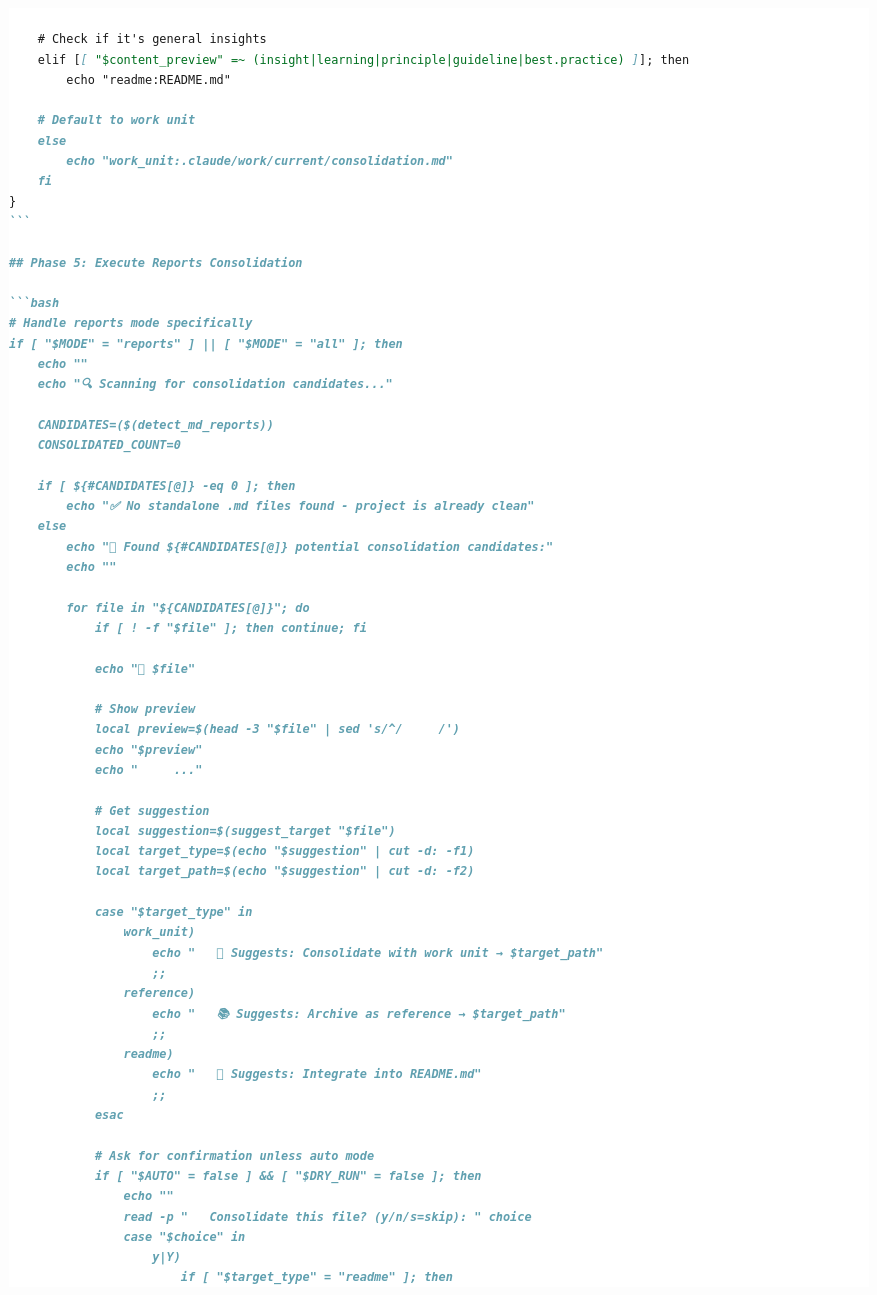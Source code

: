 ````markdown

    # Check if it's general insights
    elif [[ "$content_preview" =~ (insight|learning|principle|guideline|best.practice) ]]; then
        echo "readme:README.md"

    # Default to work unit
    else
        echo "work_unit:.claude/work/current/consolidation.md"
    fi
}
```

## Phase 5: Execute Reports Consolidation

```bash
# Handle reports mode specifically
if [ "$MODE" = "reports" ] || [ "$MODE" = "all" ]; then
    echo ""
    echo "🔍 Scanning for consolidation candidates..."

    CANDIDATES=($(detect_md_reports))
    CONSOLIDATED_COUNT=0

    if [ ${#CANDIDATES[@]} -eq 0 ]; then
        echo "✅ No standalone .md files found - project is already clean"
    else
        echo "📝 Found ${#CANDIDATES[@]} potential consolidation candidates:"
        echo ""

        for file in "${CANDIDATES[@]}"; do
            if [ ! -f "$file" ]; then continue; fi

            echo "📄 $file"

            # Show preview
            local preview=$(head -3 "$file" | sed 's/^/     /')
            echo "$preview"
            echo "     ..."

            # Get suggestion
            local suggestion=$(suggest_target "$file")
            local target_type=$(echo "$suggestion" | cut -d: -f1)
            local target_path=$(echo "$suggestion" | cut -d: -f2)

            case "$target_type" in
                work_unit)
                    echo "   💼 Suggests: Consolidate with work unit → $target_path"
                    ;;
                reference)
                    echo "   📚 Suggests: Archive as reference → $target_path"
                    ;;
                readme)
                    echo "   📖 Suggests: Integrate into README.md"
                    ;;
            esac

            # Ask for confirmation unless auto mode
            if [ "$AUTO" = false ] && [ "$DRY_RUN" = false ]; then
                echo ""
                read -p "   Consolidate this file? (y/n/s=skip): " choice
                case "$choice" in
                    y|Y)
                        if [ "$target_type" = "readme" ]; then
````